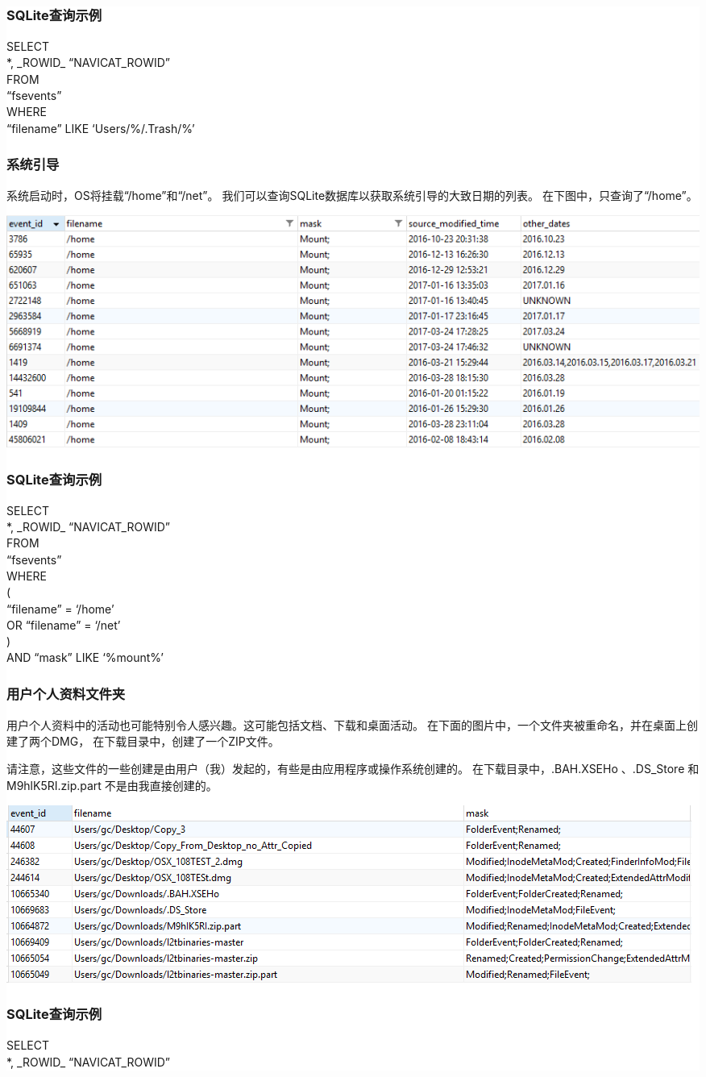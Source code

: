### SQLite查询示例

SELECT<br>
*, \_ROWID\_ “NAVICAT_ROWID”<br>
FROM<br>
“fsevents”<br>
WHERE<br>
“filename” LIKE ‘Users/%/.Trash/%’<br>

### 系统引导
系统启动时，OS将挂载“/home”和“/net”。 我们可以查询SQLite数据库以获取系统引导的大致日期的列表。 在下图中，只查询了“/home”。

![](./images/2017-06-05_194723.png)

### SQLite查询示例
SELECT<br>
*, \_ROWID\_ “NAVICAT_ROWID”<br>
FROM<br>
“fsevents”<br>
WHERE<br>
(<br>
“filename” = ‘/home’<br>
OR “filename” = ‘/net’<br>
)<br>
AND “mask” LIKE ‘%mount%’<br>

### 用户个人资料文件夹
用户个人资料中的活动也可能特别令人感兴趣。这可能包括文档、下载和桌面活动。 在下面的图片中，一个文件夹被重命名，并在桌面上创建了两个DMG， 在下载目录中，创建了一个ZIP文件。

请注意，这些文件的一些创建是由用户（我）发起的，有些是由应用程序或操作系统创建的。 在下载目录中，.BAH.XSEHo 、.DS_Store 和 M9hlK5RI.zip.part 不是由我直接创建的。

![](./images/2017-06-05_211059.png)
### SQLite查询示例
SELECT<br>
*, \_ROWID\_ “NAVICAT_ROWID”<br>